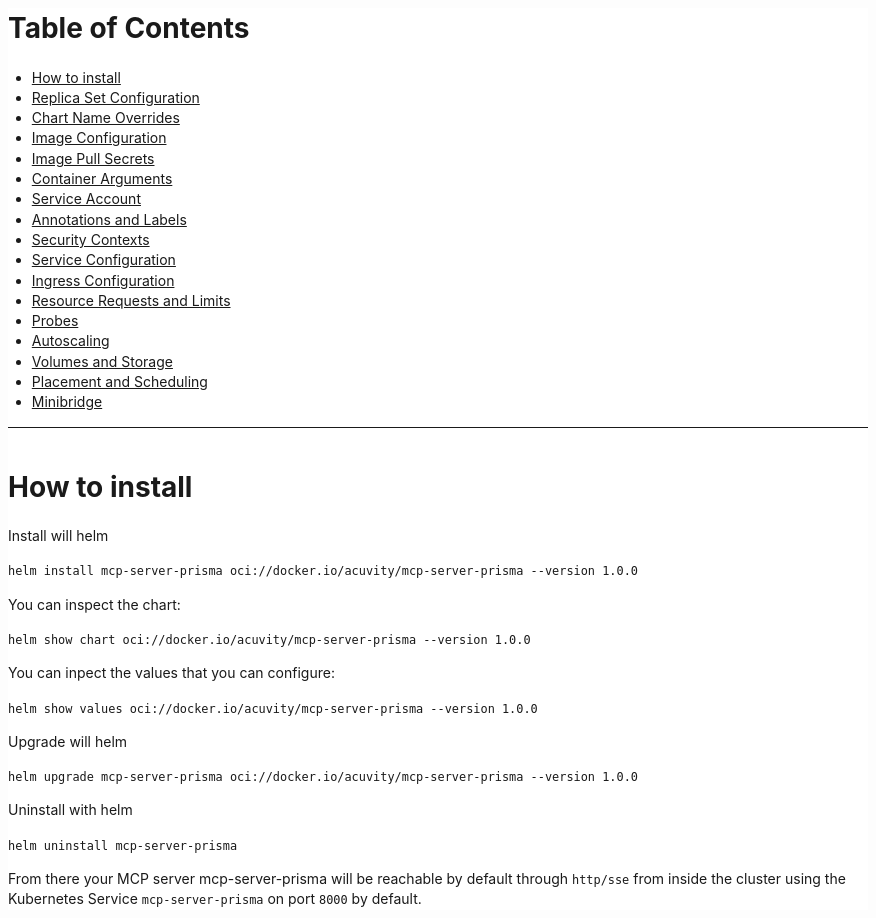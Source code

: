 
# Table of Contents
- [How to install](#how-to-install)
- [Replica Set Configuration](#replica-set-configuration)
- [Chart Name Overrides](#chart-name-overrides)
- [Image Configuration](#image-configuration)
- [Image Pull Secrets](#image-pull-secrets)
- [Container Arguments](#container-arguments)
- [Service Account](#service-account)
- [Annotations and Labels](#annotations-and-labels)
- [Security Contexts](#security-contexts)
- [Service Configuration](#service-configuration)
- [Ingress Configuration](#ingress-configuration)
- [Resource Requests and Limits](#resource-requests-and-limits)
- [Probes](#probes)
- [Autoscaling](#autoscaling)
- [Volumes and Storage](#volumes-and-storage)
- [Placement and Scheduling](#placement-and-scheduling)
- [Minibridge](#minibridge)

---

# How to install


Install will helm

```console
helm install mcp-server-prisma oci://docker.io/acuvity/mcp-server-prisma --version 1.0.0
```

You can inspect the chart:

```console
helm show chart oci://docker.io/acuvity/mcp-server-prisma --version 1.0.0
````

You can inpect the values that you can configure:

```console
helm show values oci://docker.io/acuvity/mcp-server-prisma --version 1.0.0
````

Upgrade will helm

```console
helm upgrade mcp-server-prisma oci://docker.io/acuvity/mcp-server-prisma --version 1.0.0
```

Uninstall with helm

```console
helm uninstall mcp-server-prisma
```

From there your MCP server mcp-server-prisma will be reachable by default through `http/sse` from inside the cluster using the Kubernetes Service `mcp-server-prisma` on port `8000` by default.
